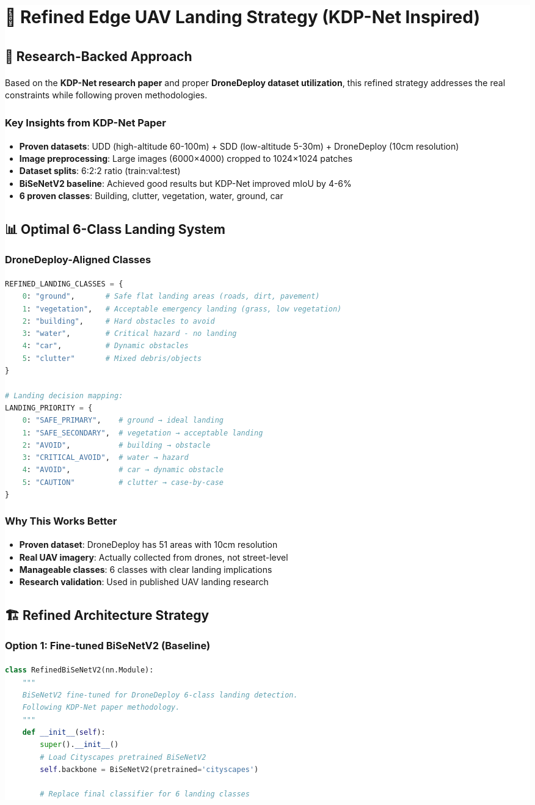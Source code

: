 # 🚁 Refined Edge UAV Landing Strategy (KDP-Net Inspired)

## 🎯 **Research-Backed Approach**

Based on the **KDP-Net research paper** and proper **DroneDeploy dataset utilization**, this refined strategy addresses the real constraints while following proven methodologies.

### **Key Insights from KDP-Net Paper**
- **Proven datasets**: UDD (high-altitude 60-100m) + SDD (low-altitude 5-30m) + DroneDeploy (10cm resolution)
- **Image preprocessing**: Large images (6000×4000) cropped to 1024×1024 patches
- **Dataset splits**: 6:2:2 ratio (train:val:test)
- **BiSeNetV2 baseline**: Achieved good results but KDP-Net improved mIoU by 4-6%
- **6 proven classes**: Building, clutter, vegetation, water, ground, car

## 📊 **Optimal 6-Class Landing System**

### **DroneDeploy-Aligned Classes**
```python
REFINED_LANDING_CLASSES = {
    0: "ground",       # Safe flat landing areas (roads, dirt, pavement)
    1: "vegetation",   # Acceptable emergency landing (grass, low vegetation)  
    2: "building",     # Hard obstacles to avoid
    3: "water",        # Critical hazard - no landing
    4: "car",          # Dynamic obstacles
    5: "clutter"       # Mixed debris/objects
}

# Landing decision mapping:
LANDING_PRIORITY = {
    0: "SAFE_PRIMARY",    # ground → ideal landing
    1: "SAFE_SECONDARY",  # vegetation → acceptable landing
    2: "AVOID",           # building → obstacle
    3: "CRITICAL_AVOID",  # water → hazard
    4: "AVOID",           # car → dynamic obstacle  
    5: "CAUTION"          # clutter → case-by-case
}
```

### **Why This Works Better**
- **Proven dataset**: DroneDeploy has 51 areas with 10cm resolution
- **Real UAV imagery**: Actually collected from drones, not street-level
- **Manageable classes**: 6 classes with clear landing implications
- **Research validation**: Used in published UAV landing research

## 🏗️ **Refined Architecture Strategy**

### **Option 1: Fine-tuned BiSeNetV2 (Baseline)**
```python
class RefinedBiSeNetV2(nn.Module):
    """
    BiSeNetV2 fine-tuned for DroneDeploy 6-class landing detection.
    Following KDP-Net paper methodology.
    """
    def __init__(self):
        super().__init__()
        # Load Cityscapes pretrained BiSeNetV2
        self.backbone = BiSeNetV2(pretrained='cityscapes')
        
        # Replace final classifier for 6 landing classes
```
